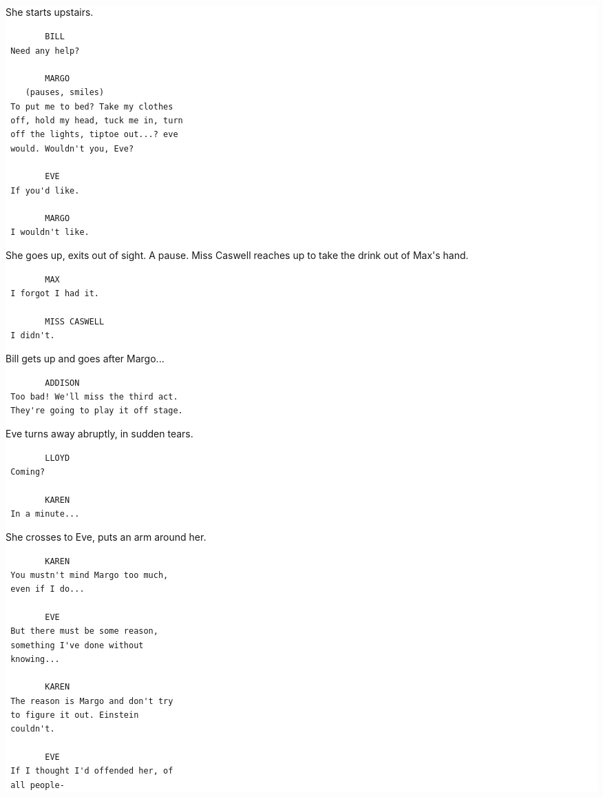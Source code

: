 She starts upstairs.

			BILL
	 Need any help?

			MARGO
		(pauses, smiles)
	 To put me to bed? Take my clothes
	 off, hold my head, tuck me in, turn
	 off the lights, tiptoe out...? eve
	 would. Wouldn't you, Eve?

			EVE
	 If you'd like. 

			MARGO
	 I wouldn't like. 

She goes up, exits out of sight. A pause. Miss Caswell
reaches up to take the drink out of Max's hand. 

			MAX
	 I forgot I had it. 

			MISS CASWELL
	 I didn't. 

Bill gets up and goes after Margo...

			ADDISON
	 Too bad! We'll miss the third act.
	 They're going to play it off stage. 

Eve turns away abruptly, in sudden tears. 

			LLOYD
	 Coming?

			KAREN 
	 In a minute...

She crosses to Eve, puts an arm around her. 

			KAREN 
	 You mustn't mind Margo too much,
	 even if I do...

			EVE
	 But there must be some reason,
	 something I've done without
	 knowing...

			KAREN 
	 The reason is Margo and don't try
	 to figure it out. Einstein
	 couldn't. 

			EVE
	 If I thought I'd offended her, of
	 all people-
